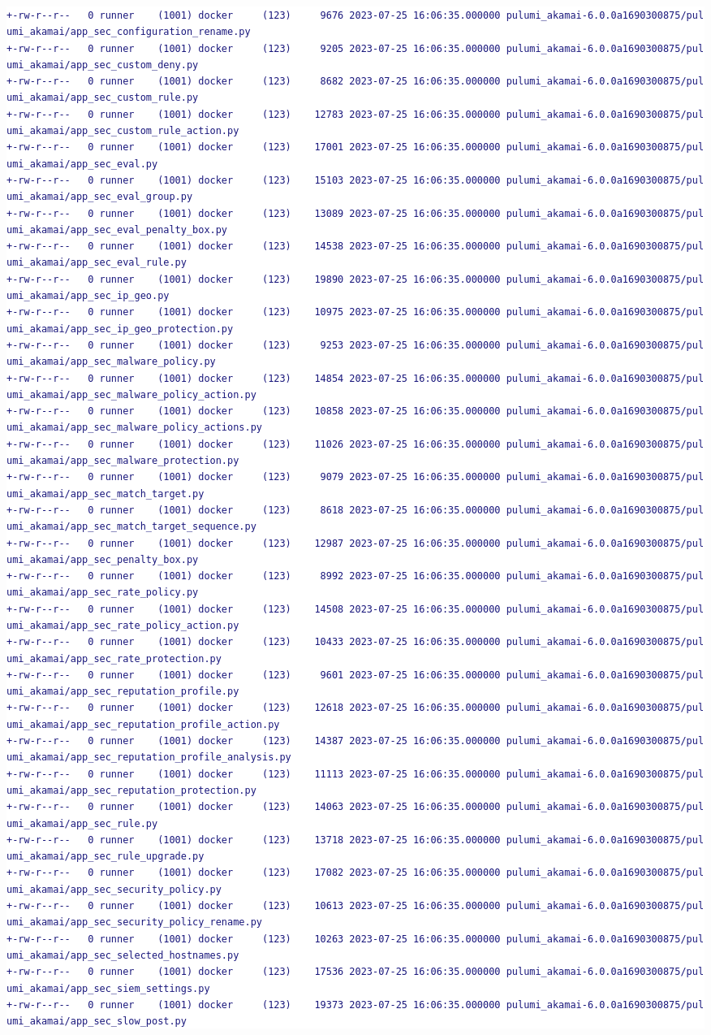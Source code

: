 ```diff
+-rw-r--r--   0 runner    (1001) docker     (123)     9676 2023-07-25 16:06:35.000000 pulumi_akamai-6.0.0a1690300875/pulumi_akamai/app_sec_configuration_rename.py
+-rw-r--r--   0 runner    (1001) docker     (123)     9205 2023-07-25 16:06:35.000000 pulumi_akamai-6.0.0a1690300875/pulumi_akamai/app_sec_custom_deny.py
+-rw-r--r--   0 runner    (1001) docker     (123)     8682 2023-07-25 16:06:35.000000 pulumi_akamai-6.0.0a1690300875/pulumi_akamai/app_sec_custom_rule.py
+-rw-r--r--   0 runner    (1001) docker     (123)    12783 2023-07-25 16:06:35.000000 pulumi_akamai-6.0.0a1690300875/pulumi_akamai/app_sec_custom_rule_action.py
+-rw-r--r--   0 runner    (1001) docker     (123)    17001 2023-07-25 16:06:35.000000 pulumi_akamai-6.0.0a1690300875/pulumi_akamai/app_sec_eval.py
+-rw-r--r--   0 runner    (1001) docker     (123)    15103 2023-07-25 16:06:35.000000 pulumi_akamai-6.0.0a1690300875/pulumi_akamai/app_sec_eval_group.py
+-rw-r--r--   0 runner    (1001) docker     (123)    13089 2023-07-25 16:06:35.000000 pulumi_akamai-6.0.0a1690300875/pulumi_akamai/app_sec_eval_penalty_box.py
+-rw-r--r--   0 runner    (1001) docker     (123)    14538 2023-07-25 16:06:35.000000 pulumi_akamai-6.0.0a1690300875/pulumi_akamai/app_sec_eval_rule.py
+-rw-r--r--   0 runner    (1001) docker     (123)    19890 2023-07-25 16:06:35.000000 pulumi_akamai-6.0.0a1690300875/pulumi_akamai/app_sec_ip_geo.py
+-rw-r--r--   0 runner    (1001) docker     (123)    10975 2023-07-25 16:06:35.000000 pulumi_akamai-6.0.0a1690300875/pulumi_akamai/app_sec_ip_geo_protection.py
+-rw-r--r--   0 runner    (1001) docker     (123)     9253 2023-07-25 16:06:35.000000 pulumi_akamai-6.0.0a1690300875/pulumi_akamai/app_sec_malware_policy.py
+-rw-r--r--   0 runner    (1001) docker     (123)    14854 2023-07-25 16:06:35.000000 pulumi_akamai-6.0.0a1690300875/pulumi_akamai/app_sec_malware_policy_action.py
+-rw-r--r--   0 runner    (1001) docker     (123)    10858 2023-07-25 16:06:35.000000 pulumi_akamai-6.0.0a1690300875/pulumi_akamai/app_sec_malware_policy_actions.py
+-rw-r--r--   0 runner    (1001) docker     (123)    11026 2023-07-25 16:06:35.000000 pulumi_akamai-6.0.0a1690300875/pulumi_akamai/app_sec_malware_protection.py
+-rw-r--r--   0 runner    (1001) docker     (123)     9079 2023-07-25 16:06:35.000000 pulumi_akamai-6.0.0a1690300875/pulumi_akamai/app_sec_match_target.py
+-rw-r--r--   0 runner    (1001) docker     (123)     8618 2023-07-25 16:06:35.000000 pulumi_akamai-6.0.0a1690300875/pulumi_akamai/app_sec_match_target_sequence.py
+-rw-r--r--   0 runner    (1001) docker     (123)    12987 2023-07-25 16:06:35.000000 pulumi_akamai-6.0.0a1690300875/pulumi_akamai/app_sec_penalty_box.py
+-rw-r--r--   0 runner    (1001) docker     (123)     8992 2023-07-25 16:06:35.000000 pulumi_akamai-6.0.0a1690300875/pulumi_akamai/app_sec_rate_policy.py
+-rw-r--r--   0 runner    (1001) docker     (123)    14508 2023-07-25 16:06:35.000000 pulumi_akamai-6.0.0a1690300875/pulumi_akamai/app_sec_rate_policy_action.py
+-rw-r--r--   0 runner    (1001) docker     (123)    10433 2023-07-25 16:06:35.000000 pulumi_akamai-6.0.0a1690300875/pulumi_akamai/app_sec_rate_protection.py
+-rw-r--r--   0 runner    (1001) docker     (123)     9601 2023-07-25 16:06:35.000000 pulumi_akamai-6.0.0a1690300875/pulumi_akamai/app_sec_reputation_profile.py
+-rw-r--r--   0 runner    (1001) docker     (123)    12618 2023-07-25 16:06:35.000000 pulumi_akamai-6.0.0a1690300875/pulumi_akamai/app_sec_reputation_profile_action.py
+-rw-r--r--   0 runner    (1001) docker     (123)    14387 2023-07-25 16:06:35.000000 pulumi_akamai-6.0.0a1690300875/pulumi_akamai/app_sec_reputation_profile_analysis.py
+-rw-r--r--   0 runner    (1001) docker     (123)    11113 2023-07-25 16:06:35.000000 pulumi_akamai-6.0.0a1690300875/pulumi_akamai/app_sec_reputation_protection.py
+-rw-r--r--   0 runner    (1001) docker     (123)    14063 2023-07-25 16:06:35.000000 pulumi_akamai-6.0.0a1690300875/pulumi_akamai/app_sec_rule.py
+-rw-r--r--   0 runner    (1001) docker     (123)    13718 2023-07-25 16:06:35.000000 pulumi_akamai-6.0.0a1690300875/pulumi_akamai/app_sec_rule_upgrade.py
+-rw-r--r--   0 runner    (1001) docker     (123)    17082 2023-07-25 16:06:35.000000 pulumi_akamai-6.0.0a1690300875/pulumi_akamai/app_sec_security_policy.py
+-rw-r--r--   0 runner    (1001) docker     (123)    10613 2023-07-25 16:06:35.000000 pulumi_akamai-6.0.0a1690300875/pulumi_akamai/app_sec_security_policy_rename.py
+-rw-r--r--   0 runner    (1001) docker     (123)    10263 2023-07-25 16:06:35.000000 pulumi_akamai-6.0.0a1690300875/pulumi_akamai/app_sec_selected_hostnames.py
+-rw-r--r--   0 runner    (1001) docker     (123)    17536 2023-07-25 16:06:35.000000 pulumi_akamai-6.0.0a1690300875/pulumi_akamai/app_sec_siem_settings.py
+-rw-r--r--   0 runner    (1001) docker     (123)    19373 2023-07-25 16:06:35.000000 pulumi_akamai-6.0.0a1690300875/pulumi_akamai/app_sec_slow_post.py
```